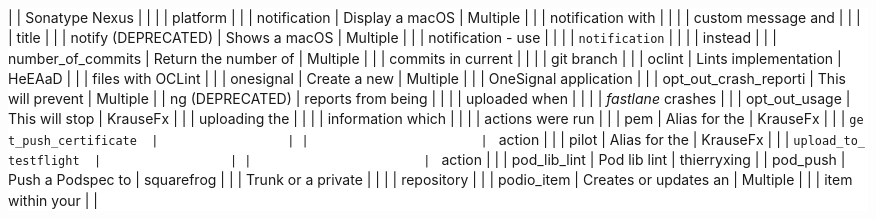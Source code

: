 |                        | Sonatype Nexus         |                  |
|                        | platform               |                  |
| notification           | Display a macOS        | Multiple         |
|                        | notification with      |                  |
|                        | custom message and     |                  |
|                        | title                  |                  |
| notify (DEPRECATED)    | Shows a macOS          | Multiple         |
|                        | notification - use     |                  |
|                        | `notification`         |                  |
|                        | instead                |                  |
| number_of_commits      | Return the number of   | Multiple         |
|                        | commits in current     |                  |
|                        | git branch             |                  |
| oclint                 | Lints implementation   | HeEAaD           |
|                        | files with OCLint      |                  |
| onesignal              | Create a new           | Multiple         |
|                        | OneSignal application  |                  |
| opt_out_crash_reporti  | This will prevent      | Multiple         |
| ng (DEPRECATED)        | reports from being     |                  |
|                        | uploaded when          |                  |
|                        | _fastlane_ crashes     |                  |
| opt_out_usage          | This will stop         | KrauseFx         |
|                        | uploading the          |                  |
|                        | information which      |                  |
|                        | actions were run       |                  |
| pem                    | Alias for the          | KrauseFx         |
|                        | `get_push_certificate  |                  |
|                        | ` action               |                  |
| pilot                  | Alias for the          | KrauseFx         |
|                        | `upload_to_testflight  |                  |
|                        | ` action               |                  |
| pod_lib_lint           | Pod lib lint           | thierryxing      |
| pod_push               | Push a Podspec to      | squarefrog       |
|                        | Trunk or a private     |                  |
|                        | repository             |                  |
| podio_item             | Creates or updates an  | Multiple         |
|                        | item within your       |                  |
